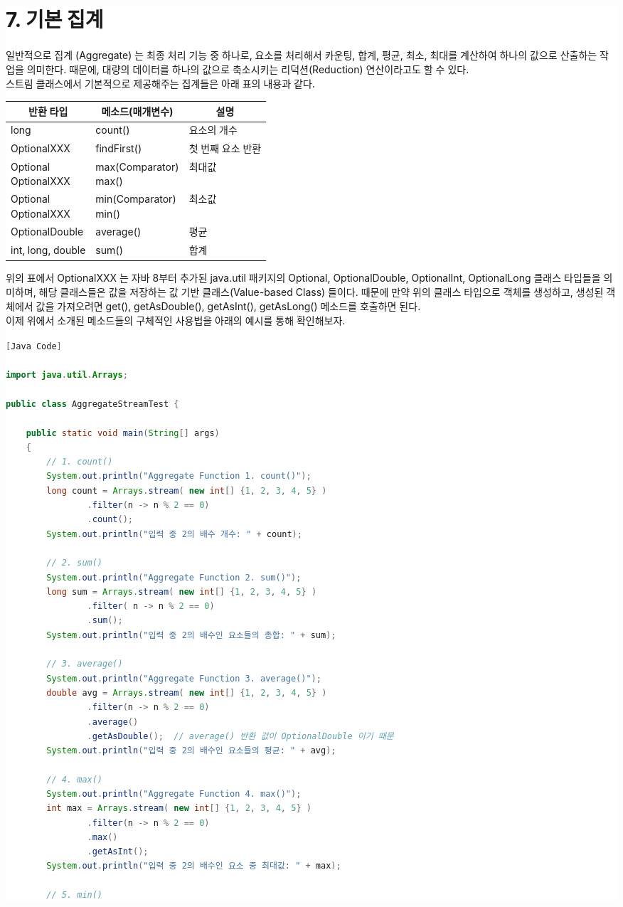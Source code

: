 # 7. 기본 집계
일반적으로 집계 (Aggregate) 는 최종 처리 기능 중 하나로, 요소를 처리해서 카운팅, 합계, 평균, 최소, 최대를 계산하여 하나의 값으로 산출하는 작업을 의미한다. 때문에, 대량의 데이터를 하나의 값으로 축소시키는 리덕션(Reduction) 연산이라고도 할 수 있다.<br>
스트림 클래스에서 기본적으로 제공해주는 집계들은 아래 표의 내용과 같다.<br>

|반환 타입|메소드(매개변수)|설명|
|---|---|---|
|long|count()|요소의 개수|
|OptionalXXX|findFirst()|첫 번째 요소 반환|
|Optional<T><br>OptionalXXX|max(Comparator<T>)<br>max()|최대값|
|Optional<T><br>OptionalXXX|min(Comparator<T>)<br>min()|최소값|
|OptionalDouble|average()|평균|
|int, long, double|sum()|합계|

위의 표에서 OptionalXXX 는 자바 8부터 추가된 java.util 패키지의 Optional, OptionalDouble, OptionalInt, OptionalLong 클래스 타입들을 의미하며, 해당 클래스들은 값을 저장하는 값 기반 클래스(Value-based Class) 들이다. 때문에 만약 위의 클래스 타입으로 객체를 생성하고, 생성된 객체에서 값을 가져오려면 get(), getAsDouble(), getAsInt(), getAsLong() 메소드를 호출하면 된다.<br>
이제 위에서 소개된 메소드들의 구체적인 사용법을 아래의 예시를 통해 확인해보자.<br>

```java
[Java Code]

import java.util.Arrays;

public class AggregateStreamTest {

    public static void main(String[] args)
    {
        // 1. count()
        System.out.println("Aggregate Function 1. count()");
        long count = Arrays.stream( new int[] {1, 2, 3, 4, 5} )
                .filter(n -> n % 2 == 0)
                .count();
        System.out.println("입력 중 2의 배수 개수: " + count);

        // 2. sum()
        System.out.println("Aggregate Function 2. sum()");
        long sum = Arrays.stream( new int[] {1, 2, 3, 4, 5} )
                .filter( n -> n % 2 == 0)
                .sum();
        System.out.println("입력 중 2의 배수인 요소들의 총합: " + sum);

        // 3. average()
        System.out.println("Aggregate Function 3. average()");
        double avg = Arrays.stream( new int[] {1, 2, 3, 4, 5} )
                .filter(n -> n % 2 == 0)
                .average()
                .getAsDouble();  // average() 반환 값이 OptionalDouble 이기 때문
        System.out.println("입력 중 2의 배수인 요소들의 평균: " + avg);

        // 4. max()
        System.out.println("Aggregate Function 4. max()");
        int max = Arrays.stream( new int[] {1, 2, 3, 4, 5} )
                .filter(n -> n % 2 == 0)
                .max()
                .getAsInt();
        System.out.println("입력 중 2의 배수인 요소 중 최대값: " + max);

        // 5. min()
```